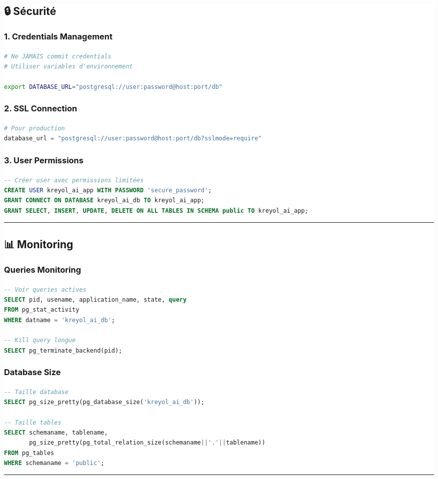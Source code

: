 
## 🔒 Sécurité

### 1. Credentials Management

```bash
# Ne JAMAIS commit credentials
# Utiliser variables d'environnement

export DATABASE_URL="postgresql://user:password@host:port/db"
```

### 2. SSL Connection

```python
# Pour production
database_url = "postgresql://user:password@host:port/db?sslmode=require"
```

### 3. User Permissions

```sql
-- Créer user avec permissions limitées
CREATE USER kreyol_ai_app WITH PASSWORD 'secure_password';
GRANT CONNECT ON DATABASE kreyol_ai_db TO kreyol_ai_app;
GRANT SELECT, INSERT, UPDATE, DELETE ON ALL TABLES IN SCHEMA public TO kreyol_ai_app;
```

---

## 📊 Monitoring

### Queries Monitoring

```sql
-- Voir queries actives
SELECT pid, usename, application_name, state, query
FROM pg_stat_activity
WHERE datname = 'kreyol_ai_db';

-- Kill query longue
SELECT pg_terminate_backend(pid);
```

### Database Size

```sql
-- Taille database
SELECT pg_size_pretty(pg_database_size('kreyol_ai_db'));

-- Taille tables
SELECT schemaname, tablename,
       pg_size_pretty(pg_total_relation_size(schemaname||'.'||tablename))
FROM pg_tables
WHERE schemaname = 'public';
```

---